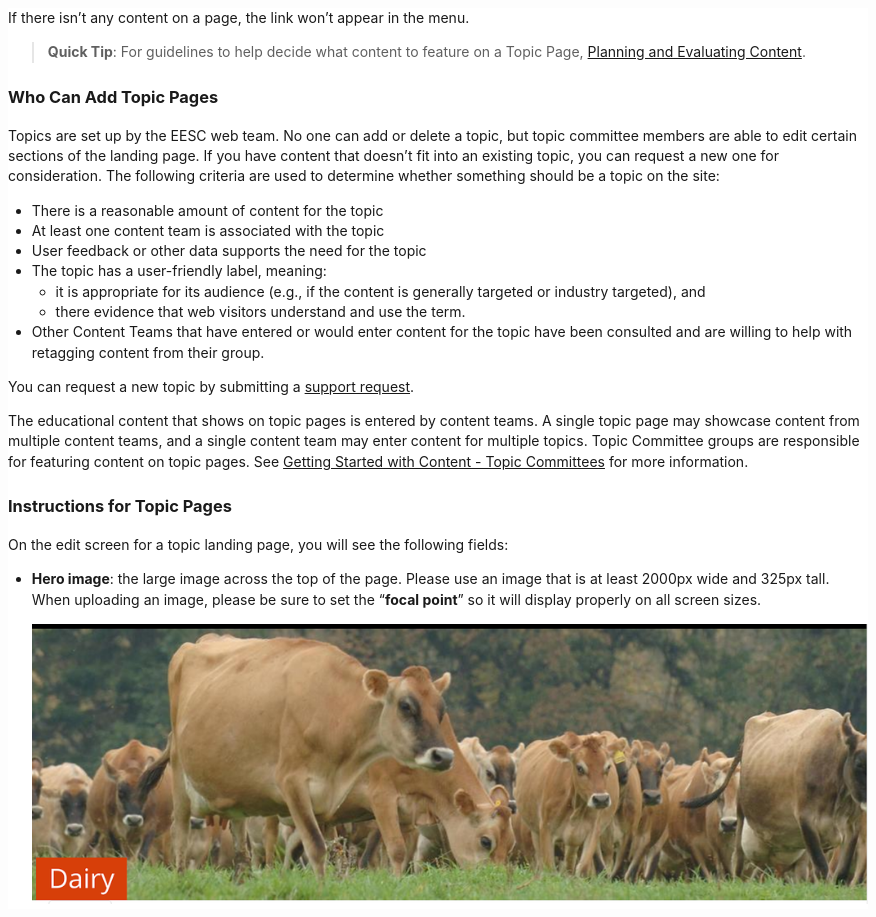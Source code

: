 If there isn’t any content on a page, the link won’t appear in the menu.

> **Quick Tip**: For guidelines to help decide what content to feature on a Topic Page, [Planning and Evaluating Content](content-requirements.md#planning-and-evaluating-content).

### Who Can Add Topic Pages

Topics are set up by the EESC web team. No one can add or delete a topic, but topic committee members are able to edit certain sections of the landing page. If you have content that doesn’t fit into an existing topic, you can request a new one for consideration. The following criteria are used to determine whether something should be a topic on the site:

  - There is a reasonable amount of content for the topic
  - At least one content team is associated with the topic
  - User feedback or other data supports the need for the topic
  - The topic has a user-friendly label, meaning:
    - it is appropriate for its audience (e.g., if the content is generally targeted or industry targeted), and
    - there evidence that web visitors understand and use the term.
  - Other Content Teams that have entered or would enter content for the topic have been consulted and are willing to help with retagging content from their group.

You can request a new topic by submitting a [support request](https://osueesc.atlassian.net/servicedesk/customer/portal/2).

The educational content that shows on topic pages is entered by content teams. A single topic page may showcase content from multiple content teams, and a single content team may enter content for multiple topics. Topic Committee groups are responsible for featuring content on topic pages. See [Getting Started with Content - Topic Committees](getting-started.md#topic-committees) for more information.

### Instructions for Topic Pages

On the edit screen for a topic landing page, you will see the following fields:

  - **Hero image**: the large image across the top of the page. Please use an image that is at least 2000px wide and 325px tall. When uploading an image, please be sure to set the “**focal point**” so it will display properly on all screen sizes.

    ![Hero Image Screenshot](images/hero-image.png)
